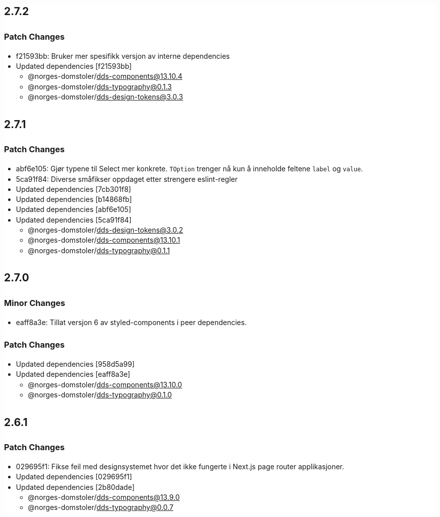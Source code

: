 ## 2.7.2

### Patch Changes

- f21593bb: Bruker mer spesifikk versjon av interne dependencies
- Updated dependencies [f21593bb]
  - @norges-domstoler/dds-components@13.10.4
  - @norges-domstoler/dds-typography@0.1.3
  - @norges-domstoler/dds-design-tokens@3.0.3

## 2.7.1

### Patch Changes

- abf6e105: Gjør typene til Select mer konkrete. `TOption` trenger nå kun å inneholde feltene `label` og `value`.
- 5ca91f84: Diverse småfikser oppdaget etter strengere eslint-regler
- Updated dependencies [7cb301f8]
- Updated dependencies [b14868fb]
- Updated dependencies [abf6e105]
- Updated dependencies [5ca91f84]
  - @norges-domstoler/dds-design-tokens@3.0.2
  - @norges-domstoler/dds-components@13.10.1
  - @norges-domstoler/dds-typography@0.1.1

## 2.7.0

### Minor Changes

- eaff8a3e: Tillat versjon 6 av styled-components i peer dependencies.

### Patch Changes

- Updated dependencies [958d5a99]
- Updated dependencies [eaff8a3e]
  - @norges-domstoler/dds-components@13.10.0
  - @norges-domstoler/dds-typography@0.1.0

## 2.6.1

### Patch Changes

- 029695f1: Fikse feil med designsystemet hvor det ikke fungerte i Next.js page router applikasjoner.
- Updated dependencies [029695f1]
- Updated dependencies [2b80dade]
  - @norges-domstoler/dds-components@13.9.0
  - @norges-domstoler/dds-typography@0.0.7
